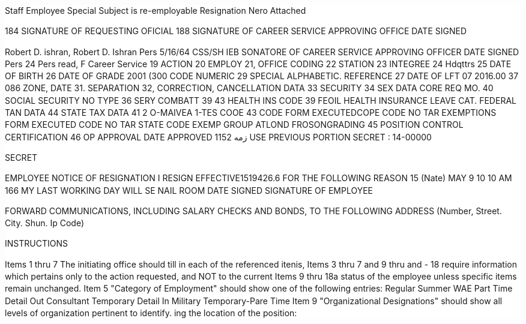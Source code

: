 Staff Employee Special
Subject is re-employable
Resignation Nero Attached

184 SIGNATURE OF REQUESTING OFICIAL 188 SIGNATURE OF CAREER SERVICE APPROVING OFFICE DATE SIGNED

Robert D. ishran, Robert D. Ishran Pers 5/16/64
CSS/SH IEB SONATORE OF CAREER SERVICE APPROVING OFFICER DATE SIGNED
Pers 24 Pers read, F Career Service
19 ACTION 20 EMPLOY 21, OFFICE CODING 22 STATION 23 INTEGREE 24 Hdqttrs 25 DATE OF BIRTH 26 DATE OF GRADE
2001 (300
CODE NUMERIC
29 SPECIAL ALPHABETIC. REFERENCE 27 DATE OF LFT
07
2016.00 37 086 ZONE, DATE 31. SEPARATION 32, CORRECTION, CANCELLATION DATA 33 SECURITY 34 SEX
DATA CORE REQ MO.
40 SOCIAL SECURITY NO
TYPE
36 SERY COMBATT 39 43
HEALTH INS CODE 39 FEOIL HEALTH INSURANCE LEAVE CAT.
FEDERAL TAN DATA 44 STATE TAX DATA
41
2
O-MAIVEA
1-TES
COOE 43
CODE
FORM EXECUTEDCOPE CODE
NO TAR EXEMPTIONS FORM EXECUTED
CODE NO TAR STATE CODE
EXEMP
GROUP
ATLOND FROSONGRADING
45 POSITION CONTROL CERTIFICATION 46 OP APPROVAL DATE APPROVED
1152 زمه USE PREVIOUS PORTION
SECRET
:
14-00000

SECRET

EMPLOYEE NOTICE OF RESIGNATION
I RESIGN EFFECTIVE1519426.6 FOR THE FOLLOWING REASON 15
(Nate) MAY 9 10 10 AM 166
MY LAST WORKING DAY WILL SE NAIL ROOM
DATE SIGNED SIGNATURE OF EMPLOYEE

FORWARD COMMUNICATIONS, INCLUDING SALARY CHECKS AND BONDS, TO THE FOLLOWING ADDRESS (Number, Street. City. Shun. Ip Code)

INSTRUCTIONS

Items 1 thru 7 The initiating office should till in each of the referenced itenis, Items 3 thru 7 and 9 thru
and - 18 require information which pertains only to the action requested, and NOT to the current
Items 9 thru 18a status of the employee unless specific items remain unchanged.
Item 5 "Category of Employment" should show one of the following entries:
Regular Summer WAE
Part Time Detail Out Consultant
Temporary Detail In Military
Temporary-Pare Time
Item 9 "Organizational Designations" should show all levels of organization pertinent to identify.
ing the location of the position:
